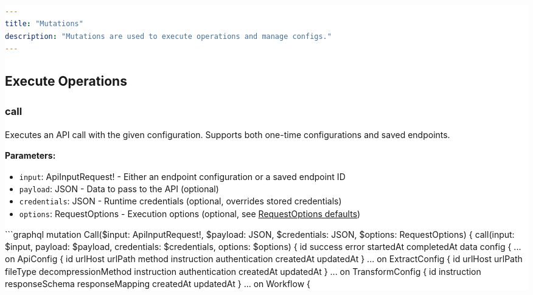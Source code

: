 ```yaml
---
title: "Mutations"
description: "Mutations are used to execute operations and manage configs."
---
```


## Execute Operations

### call

Executes an API call with the given configuration. Supports both one-time configurations and saved endpoints.

**Parameters:**
- `input`: ApiInputRequest! - Either an endpoint configuration or a saved endpoint ID
- `payload`: JSON - Data to pass to the API (optional)
- `credentials`: JSON - Runtime credentials (optional, overrides stored credentials)
- `options`: RequestOptions - Execution options (optional, see [RequestOptions defaults](overview.md#requestoptions))

<Tabs>
  <Tab title="GraphQL">
    ```graphql
    mutation Call($input: ApiInputRequest!, $payload: JSON, $credentials: JSON, $options: RequestOptions) {
      call(input: $input, payload: $payload, credentials: $credentials, options: $options) {
        id
        success
        error
        startedAt
        completedAt
        data
        config {
          ... on ApiConfig {
            id
            urlHost
            urlPath
            method
            instruction
            authentication
            createdAt
            updatedAt
          }
          ... on ExtractConfig {
            id
            urlHost
            urlPath
            fileType
            decompressionMethod
            instruction
            authentication
            createdAt
            updatedAt
          }
          ... on TransformConfig {
            id
            instruction
            responseSchema
            responseMapping
            createdAt
            updatedAt
          }
          ... on Workflow {
